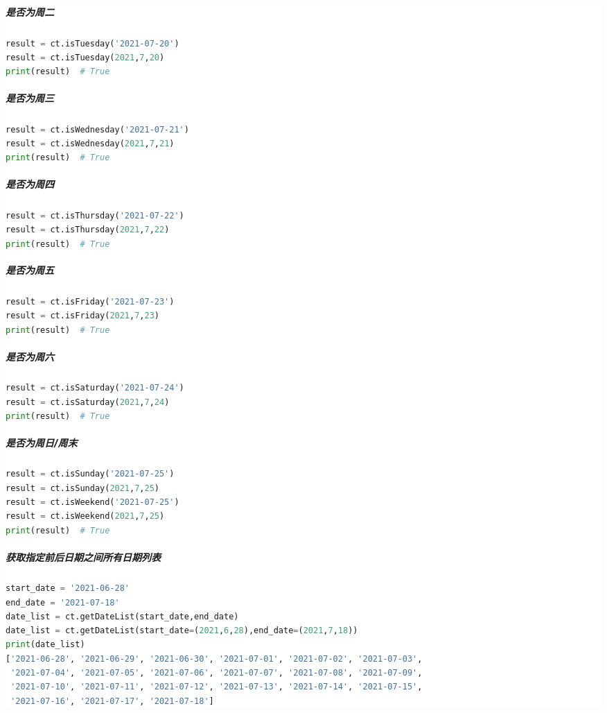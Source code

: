 ##### 是否为周二 
```python
result = ct.isTuesday('2021-07-20')
result = ct.isTuesday(2021,7,20)
print(result)  # True
```

##### 是否为周三 
```python
result = ct.isWednesday('2021-07-21')
result = ct.isWednesday(2021,7,21)
print(result)  # True
```

##### 是否为周四 
```python
result = ct.isThursday('2021-07-22')
result = ct.isThursday(2021,7,22)
print(result)  # True
```

##### 是否为周五 
```python
result = ct.isFriday('2021-07-23')
result = ct.isFriday(2021,7,23)
print(result)  # True
```

##### 是否为周六 
```python
result = ct.isSaturday('2021-07-24')
result = ct.isSaturday(2021,7,24)
print(result)  # True
```

##### 是否为周日/周末 
```python
result = ct.isSunday('2021-07-25')
result = ct.isSunday(2021,7,25)
result = ct.isWeekend('2021-07-25')
result = ct.isWeekend(2021,7,25)
print(result)  # True
```

##### 获取指定前后日期之间所有日期列表 
```python
start_date = '2021-06-28'
end_date = '2021-07-18'
date_list = ct.getDateList(start_date,end_date)
date_list = ct.getDateList(start_date=(2021,6,28),end_date=(2021,7,18))
print(date_list)
['2021-06-28', '2021-06-29', '2021-06-30', '2021-07-01', '2021-07-02', '2021-07-03',
 '2021-07-04', '2021-07-05', '2021-07-06', '2021-07-07', '2021-07-08', '2021-07-09',
 '2021-07-10', '2021-07-11', '2021-07-12', '2021-07-13', '2021-07-14', '2021-07-15',
 '2021-07-16', '2021-07-17', '2021-07-18']
```
